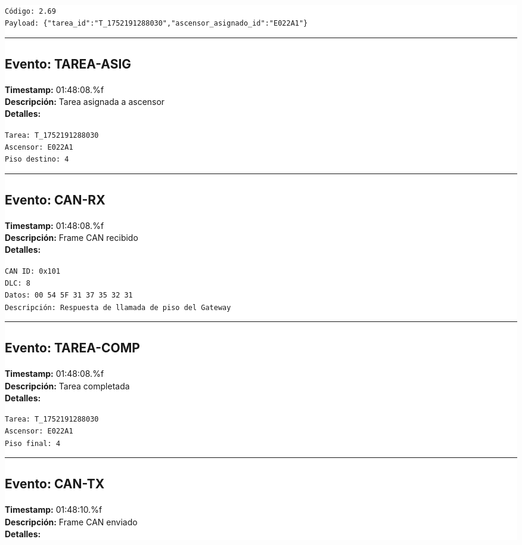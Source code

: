 ```
Código: 2.69
Payload: {"tarea_id":"T_1752191288030","ascensor_asignado_id":"E022A1"}
```

---

## Evento: TAREA-ASIG

**Timestamp:** 01:48:08.%f  
**Descripción:** Tarea asignada a ascensor  
**Detalles:**

```
Tarea: T_1752191288030
Ascensor: E022A1
Piso destino: 4
```

---

## Evento: CAN-RX

**Timestamp:** 01:48:08.%f  
**Descripción:** Frame CAN recibido  
**Detalles:**

```
CAN ID: 0x101
DLC: 8
Datos: 00 54 5F 31 37 35 32 31 
Descripción: Respuesta de llamada de piso del Gateway
```

---

## Evento: TAREA-COMP

**Timestamp:** 01:48:08.%f  
**Descripción:** Tarea completada  
**Detalles:**

```
Tarea: T_1752191288030
Ascensor: E022A1
Piso final: 4
```

---

## Evento: CAN-TX

**Timestamp:** 01:48:10.%f  
**Descripción:** Frame CAN enviado  
**Detalles:**

